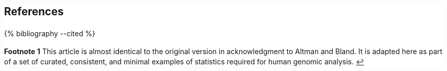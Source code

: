 ## References 

{% bibliography --cited %}

**Footnote**
<b id="f1">1</b> This article is almost identical to the original version in acknowledgment to Altman and Bland. It is adapted here as part of a set of curated, consistent, and minimal examples of statistics required for human genomic analysis.
[↩](#a1)
